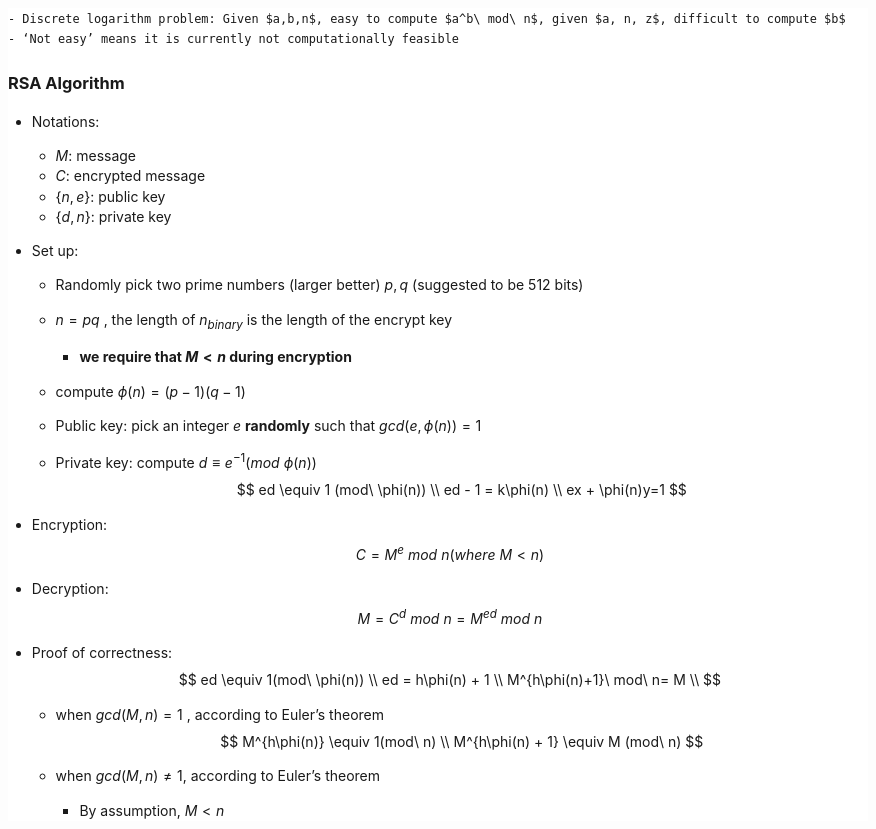     - Discrete logarithm problem: Given $a,b,n$, easy to compute $a^b\ mod\ n$, given $a, n, z$, difficult to compute $b$ 
    - ‘Not easy’ means it is currently not computationally feasible

### RSA Algorithm

- Notations: 

  - $M$: message
  - $C$: encrypted message
  - {$n,e$}: public key
  - {$d,n$}: private key

- Set up: 

  - Randomly pick two prime numbers (larger better) $p, q$ (suggested to be 512 bits)

  - $n=pq$ , the length of $n_{binary}$ is the length of the encrypt key

    - **we require that $M < n$ during encryption**

  - compute $\phi(n) = (p-1)(q-1)$  

  - Public key: pick an integer $e$ **randomly** such that $gcd(e, \phi(n))=1$

  - Private key: compute $d\equiv e^{-1}(mod\ \phi(n))$ 
    $$
    ed \equiv 1 (mod\ \phi(n)) \\
    ed - 1 = k\phi(n) \\
    ex + \phi(n)y=1
    $$

- Encryption: 
  $$
  C = M^e\ mod\ n (where\ M < n)
  $$

- Decryption: 
  $$
  M = C^d\ mod\ n = M^{ed}\ mod\ n
  $$

- Proof of correctness: 
  $$
  ed \equiv 1(mod\ \phi(n)) \\
  ed = h\phi(n) + 1 \\
  M^{h\phi(n)+1}\ mod\ n= M \\
  $$

  - when $gcd(M,n)=1$ , according to Euler’s theorem
    $$
    M^{h\phi(n)} \equiv 1(mod\ n) \\
    M^{h\phi(n) + 1} \equiv M (mod\ n)
    $$

  - when $gcd(M,n)\neq 1$, according to Euler’s theorem

    - By assumption, $M < n$ 

